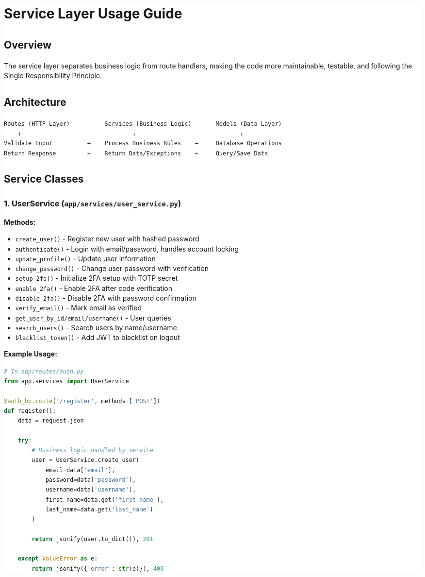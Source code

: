 # Service Layer Usage Guide

## Overview
The service layer separates business logic from route handlers, making the code more maintainable, testable, and following the Single Responsibility Principle.

## Architecture

```
Routes (HTTP Layer)          Services (Business Logic)       Models (Data Layer)
    ↓                                ↓                              ↓
Validate Input          →    Process Business Rules    →     Database Operations
Return Response         ←    Return Data/Exceptions    ←     Query/Save Data
```

## Service Classes

### 1. UserService (`app/services/user_service.py`)

**Methods:**
- `create_user()` - Register new user with hashed password
- `authenticate()` - Login with email/password, handles account locking
- `update_profile()` - Update user information
- `change_password()` - Change user password with verification
- `setup_2fa()` - Initialize 2FA setup with TOTP secret
- `enable_2fa()` - Enable 2FA after code verification
- `disable_2fa()` - Disable 2FA with password confirmation
- `verify_email()` - Mark email as verified
- `get_user_by_id/email/username()` - User queries
- `search_users()` - Search users by name/username
- `blacklist_token()` - Add JWT to blacklist on logout

**Example Usage:**
```python
# In app/routes/auth.py
from app.services import UserService

@auth_bp.route('/register', methods=['POST'])
def register():
    data = request.json
    
    try:
        # Business logic handled by service
        user = UserService.create_user(
            email=data['email'],
            password=data['password'],
            username=data['username'],
            first_name=data.get('first_name'),
            last_name=data.get('last_name')
        )
        
        return jsonify(user.to_dict()), 201
        
    except ValueError as e:
        return jsonify({'error': str(e)}), 400
```
